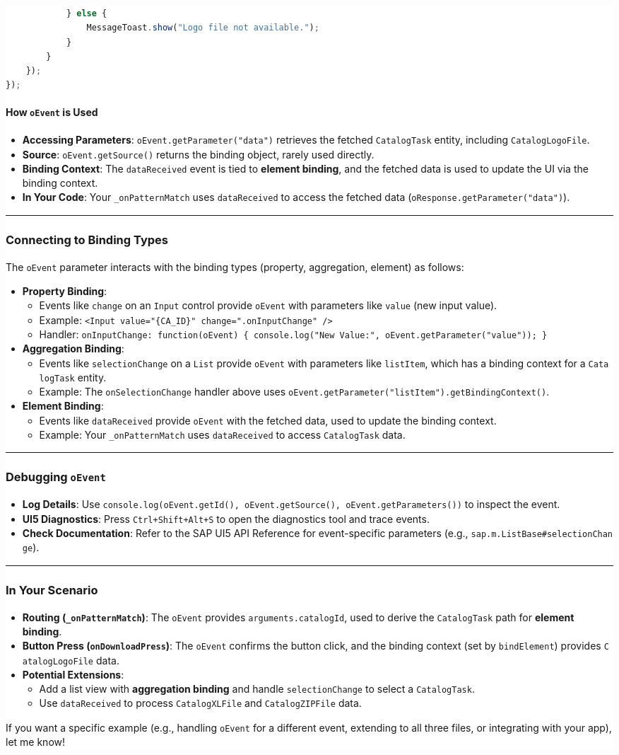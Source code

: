 ```javascript
            } else {
                MessageToast.show("Logo file not available.");
            }
        }
    });
});
```

#### How `oEvent` is Used
- **Accessing Parameters**: `oEvent.getParameter("data")` retrieves the fetched `CatalogTask` entity, including `CatalogLogoFile`.
- **Source**: `oEvent.getSource()` returns the binding object, rarely used directly.
- **Binding Context**: The `dataReceived` event is tied to **element binding**, and the fetched data is used to update the UI via the binding context.
- **In Your Code**: Your `_onPatternMatch` uses `dataReceived` to access the fetched data (`oResponse.getParameter("data")`).

---

### Connecting to Binding Types
The `oEvent` parameter interacts with the binding types (property, aggregation, element) as follows:
- **Property Binding**:
  - Events like `change` on an `Input` control provide `oEvent` with parameters like `value` (new input value).
  - Example: `<Input value="{CA_ID}" change=".onInputChange" />`
  - Handler: `onInputChange: function(oEvent) { console.log("New Value:", oEvent.getParameter("value")); }`
- **Aggregation Binding**:
  - Events like `selectionChange` on a `List` provide `oEvent` with parameters like `listItem`, which has a binding context for a `CatalogTask` entity.
  - Example: The `onSelectionChange` handler above uses `oEvent.getParameter("listItem").getBindingContext()`.
- **Element Binding**:
  - Events like `dataReceived` provide `oEvent` with the fetched data, used to update the binding context.
  - Example: Your `_onPatternMatch` uses `dataReceived` to access `CatalogTask` data.

---

### Debugging `oEvent`
- **Log Details**: Use `console.log(oEvent.getId(), oEvent.getSource(), oEvent.getParameters())` to inspect the event.
- **UI5 Diagnostics**: Press `Ctrl+Shift+Alt+S` to open the diagnostics tool and trace events.
- **Check Documentation**: Refer to the SAP UI5 API Reference for event-specific parameters (e.g., `sap.m.ListBase#selectionChange`).

---

### In Your Scenario
- **Routing (`_onPatternMatch`)**: The `oEvent` provides `arguments.catalogId`, used to derive the `CatalogTask` path for **element binding**.
- **Button Press (`onDownloadPress`)**: The `oEvent` confirms the button click, and the binding context (set by `bindElement`) provides `CatalogLogoFile` data.
- **Potential Extensions**:
  - Add a list view with **aggregation binding** and handle `selectionChange` to select a `CatalogTask`.
  - Use `dataReceived` to process `CatalogXLFile` and `CatalogZIPFile` data.

If you want a specific example (e.g., handling `oEvent` for a different event, extending to all three files, or integrating with your app), let me know!

